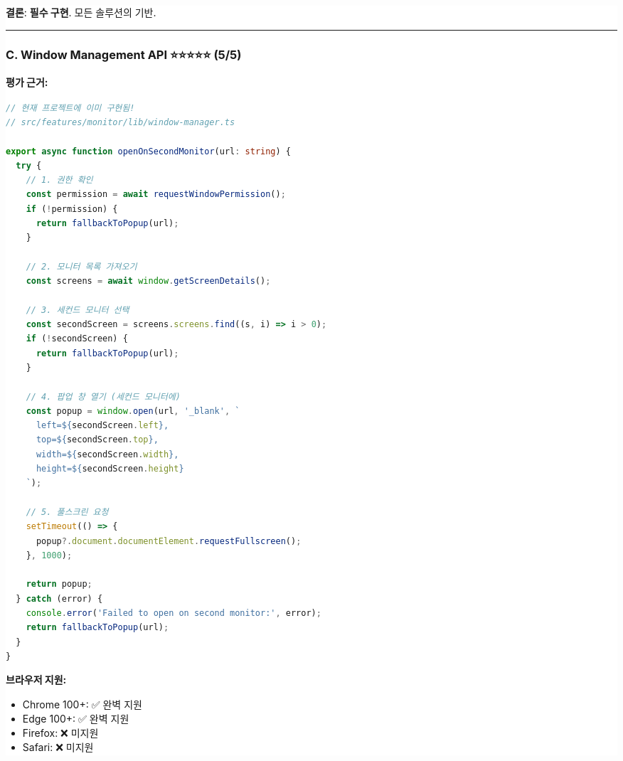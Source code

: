 **결론**: **필수 구현**. 모든 솔루션의 기반.

---

### C. Window Management API ⭐⭐⭐⭐⭐ (5/5)

**평가 근거:**

```typescript
// 현재 프로젝트에 이미 구현됨!
// src/features/monitor/lib/window-manager.ts

export async function openOnSecondMonitor(url: string) {
  try {
    // 1. 권한 확인
    const permission = await requestWindowPermission();
    if (!permission) {
      return fallbackToPopup(url);
    }

    // 2. 모니터 목록 가져오기
    const screens = await window.getScreenDetails();

    // 3. 세컨드 모니터 선택
    const secondScreen = screens.screens.find((s, i) => i > 0);
    if (!secondScreen) {
      return fallbackToPopup(url);
    }

    // 4. 팝업 창 열기 (세컨드 모니터에)
    const popup = window.open(url, '_blank', `
      left=${secondScreen.left},
      top=${secondScreen.top},
      width=${secondScreen.width},
      height=${secondScreen.height}
    `);

    // 5. 풀스크린 요청
    setTimeout(() => {
      popup?.document.documentElement.requestFullscreen();
    }, 1000);

    return popup;
  } catch (error) {
    console.error('Failed to open on second monitor:', error);
    return fallbackToPopup(url);
  }
}
```

**브라우저 지원:**
- Chrome 100+: ✅ 완벽 지원
- Edge 100+: ✅ 완벽 지원
- Firefox: ❌ 미지원
- Safari: ❌ 미지원

